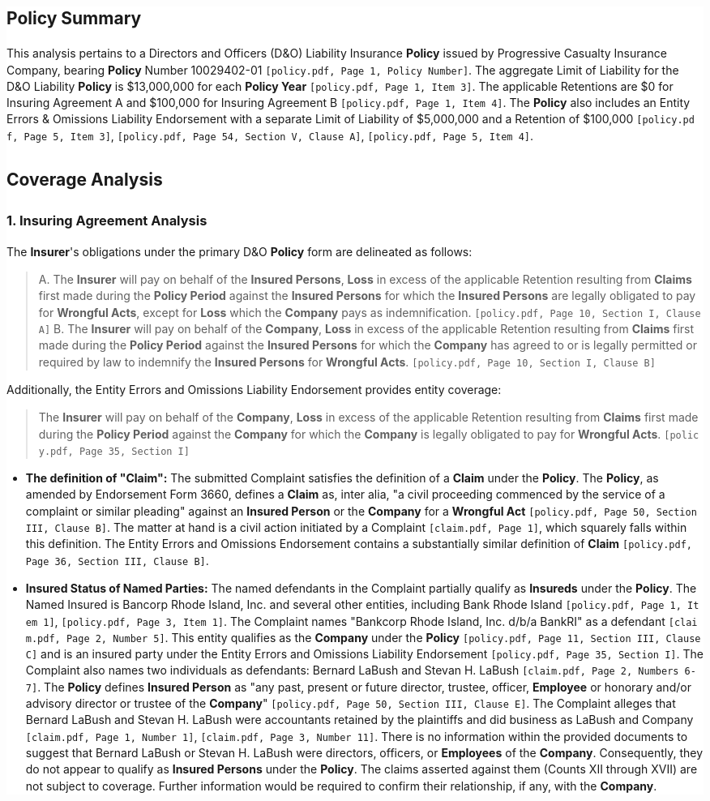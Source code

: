 ## Policy Summary

This analysis pertains to a Directors and Officers (D&O) Liability Insurance **Policy** issued by Progressive Casualty Insurance Company, bearing **Policy** Number 10029402-01 `[policy.pdf, Page 1, Policy Number]`. The aggregate Limit of Liability for the D&O Liability **Policy** is $13,000,000 for each **Policy Year** `[policy.pdf, Page 1, Item 3]`. The applicable Retentions are $0 for Insuring Agreement A and $100,000 for Insuring Agreement B `[policy.pdf, Page 1, Item 4]`. The **Policy** also includes an Entity Errors & Omissions Liability Endorsement with a separate Limit of Liability of $5,000,000 and a Retention of $100,000 `[policy.pdf, Page 5, Item 3]`, `[policy.pdf, Page 54, Section V, Clause A]`, `[policy.pdf, Page 5, Item 4]`.

## Coverage Analysis

### 1. Insuring Agreement Analysis

The **Insurer**'s obligations under the primary D&O **Policy** form are delineated as follows:

> A. The **Insurer** will pay on behalf of the **Insured Persons**, **Loss** in excess of the applicable Retention resulting from **Claims** first made during the **Policy Period** against the **Insured Persons** for which the **Insured Persons** are legally obligated to pay for **Wrongful Acts**, except for **Loss** which the **Company** pays as indemnification. `[policy.pdf, Page 10, Section I, Clause A]`
> B. The **Insurer** will pay on behalf of the **Company**, **Loss** in excess of the applicable Retention resulting from **Claims** first made during the **Policy Period** against the **Insured Persons** for which the **Company** has agreed to or is legally permitted or required by law to indemnify the **Insured Persons** for **Wrongful Acts**. `[policy.pdf, Page 10, Section I, Clause B]`

Additionally, the Entity Errors and Omissions Liability Endorsement provides entity coverage:

> The **Insurer** will pay on behalf of the **Company**, **Loss** in excess of the applicable Retention resulting from **Claims** first made during the **Policy Period** against the **Company** for which the **Company** is legally obligated to pay for **Wrongful Acts**. `[policy.pdf, Page 35, Section I]`

*   **The definition of "Claim":** The submitted Complaint satisfies the definition of a **Claim** under the **Policy**.
    The **Policy**, as amended by Endorsement Form 3660, defines a **Claim** as, inter alia, "a civil proceeding commenced by the service of a complaint or similar pleading" against an **Insured Person** or the **Company** for a **Wrongful Act** `[policy.pdf, Page 50, Section III, Clause B]`. The matter at hand is a civil action initiated by a Complaint `[claim.pdf, Page 1]`, which squarely falls within this definition. The Entity Errors and Omissions Endorsement contains a substantially similar definition of **Claim** `[policy.pdf, Page 36, Section III, Clause B]`.

*   **Insured Status of Named Parties:** The named defendants in the Complaint partially qualify as **Insureds** under the **Policy**.
    The Named Insured is Bancorp Rhode Island, Inc. and several other entities, including Bank Rhode Island `[policy.pdf, Page 1, Item 1]`, `[policy.pdf, Page 3, Item 1]`. The Complaint names "Bankcorp Rhode Island, Inc. d/b/a BankRI" as a defendant `[claim.pdf, Page 2, Number 5]`. This entity qualifies as the **Company** under the **Policy** `[policy.pdf, Page 11, Section III, Clause C]` and is an insured party under the Entity Errors and Omissions Liability Endorsement `[policy.pdf, Page 35, Section I]`.
    The Complaint also names two individuals as defendants: Bernard LaBush and Stevan H. LaBush `[claim.pdf, Page 2, Numbers 6-7]`. The **Policy** defines **Insured Person** as "any past, present or future director, trustee, officer, **Employee** or honorary and/or advisory director or trustee of the **Company**" `[policy.pdf, Page 50, Section III, Clause E]`. The Complaint alleges that Bernard LaBush and Stevan H. LaBush were accountants retained by the plaintiffs and did business as LaBush and Company `[claim.pdf, Page 1, Number 1]`, `[claim.pdf, Page 3, Number 11]`. There is no information within the provided documents to suggest that Bernard LaBush or Stevan H. LaBush were directors, officers, or **Employees** of the **Company**. Consequently, they do not appear to qualify as **Insured Persons** under the **Policy**. The claims asserted against them (Counts XII through XVII) are not subject to coverage. Further information would be required to confirm their relationship, if any, with the **Company**.
